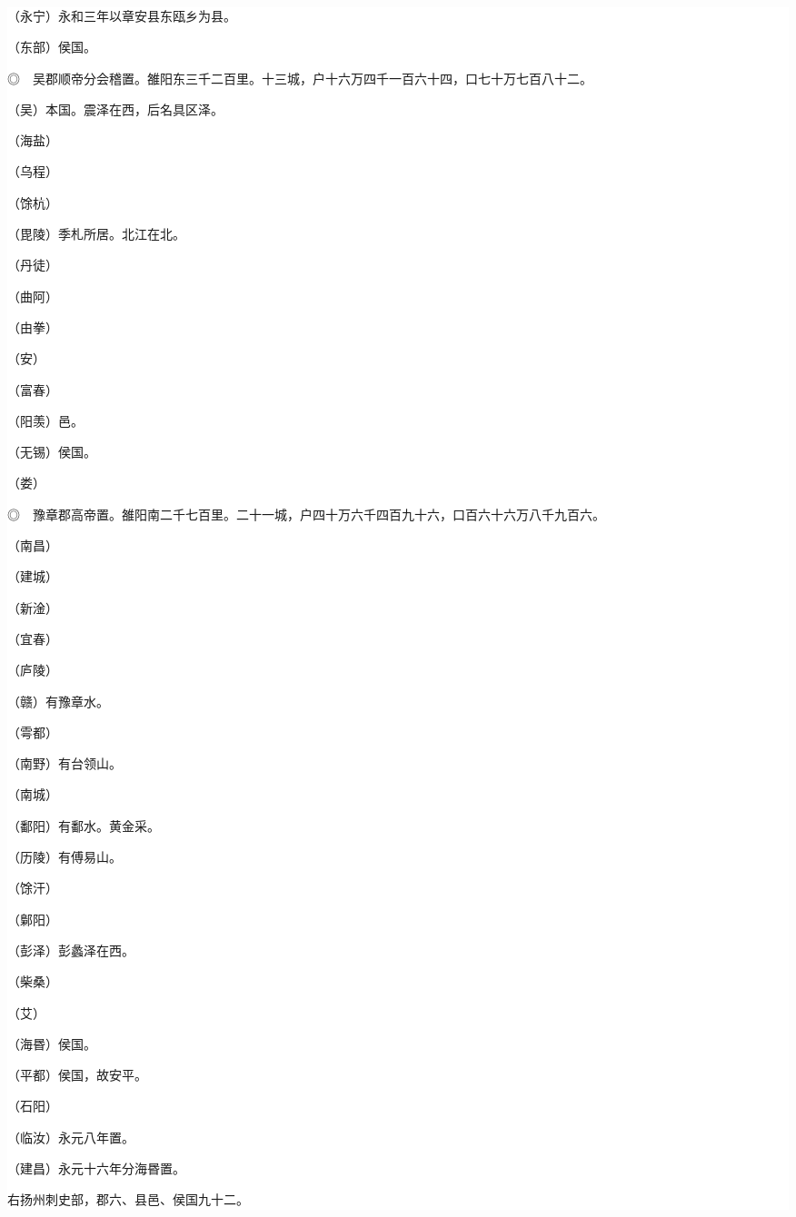 （永宁）永和三年以章安县东瓯乡为县。

（东部）侯国。

◎　吴郡顺帝分会稽置。雒阳东三千二百里。十三城，户十六万四千一百六十四，口七十万七百八十二。

（吴）本国。震泽在西，后名具区泽。

（海盐）

（乌程）

（馀杭）

（毘陵）季札所居。北江在北。

（丹徒）

（曲阿）

（由拳）

（安）

（富春）

（阳羡）邑。

（无锡）侯国。

（娄）

◎　豫章郡高帝置。雒阳南二千七百里。二十一城，户四十万六千四百九十六，口百六十六万八千九百六。

（南昌）

（建城）

（新淦）

（宜春）

（庐陵）

（赣）有豫章水。

（雩都）

（南野）有台领山。

（南城）

（鄱阳）有鄱水。黄金采。

（历陵）有傅易山。

（馀汗）

（鄡阳）

（彭泽）彭蠡泽在西。

（柴桑）

（艾）

（海昬）侯国。

（平都）侯国，故安平。

（石阳）

（临汝）永元八年置。

（建昌）永元十六年分海昬置。

右扬州刺史部，郡六、县邑、侯国九十二。


